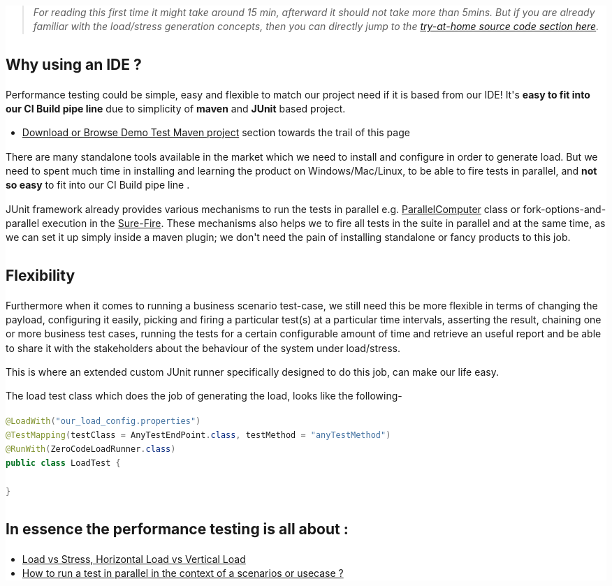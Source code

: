 > _For reading this first time it might take around 15 min, afterward it should not take more than 5mins. 
But if you are already familiar with the load/stress generation concepts, then you can directly jump to the [try-at-home source code section here](#download-or-browse-demo-project)._

## Why using an IDE ?
Performance testing could be simple, easy and flexible to match our project need if it is based from our IDE!
It's **easy to fit into our CI Build pipe line** due to simplicity of **maven** and **JUnit** based project.

- [Download or Browse Demo Test Maven project](https://github.com/authorjapps/zerocode/wiki/Load-or-Performance-Testing-(IDE-based)#download-or-browse-demo-project) section towards the trail of this page

There are many standalone tools available in the market which we need to install and configure in order to generate load. But we need to spent much time in installing and learning the product on Windows/Mac/Linux, to be able to fire tests in parallel, and **not so easy** to fit into our CI Build pipe line .

JUnit framework already provides various mechanisms to run the tests in parallel e.g. [ParallelComputer](https://junit.org/junit4/javadoc/4.12/org/junit/experimental/ParallelComputer.html) class or fork-options-and-parallel execution in the [Sure-Fire](http://maven.apache.org/surefire/maven-surefire-plugin/examples/fork-options-and-parallel-execution.html). These mechanisms also helps we to fire all tests in the suite in parallel and at the same time, as we can set it up simply inside a maven plugin; we don't need the pain of installing standalone or fancy products to this job.

## Flexibility
Furthermore when it comes to running a business scenario test-case, we still need this be more flexible in terms of changing the payload, configuring it easily, picking and firing a particular test(s) at a particular time intervals, asserting the result, chaining one or more business test cases, running the tests for a certain configurable amount of time and retrieve an useful report and be able to share it with the stakeholders about the behaviour of the system under load/stress. 

This is where an extended custom JUnit runner specifically designed to do this job, can make our life easy.

The load test class which does the job of generating the load, looks like the following-
```java
@LoadWith("our_load_config.properties")
@TestMapping(testClass = AnyTestEndPoint.class, testMethod = "anyTestMethod")
@RunWith(ZeroCodeLoadRunner.class)
public class LoadTest {

}
```

## In essence the performance testing is all about : 
+ [Load vs Stress, Horizontal Load vs Vertical Load](https://github.com/authorjapps/zerocode/wiki/Load-or-Performance-Testing-(IDE-based)#load-vs-stress-horizontal-load-vs-vertical-load)
+ [How to run a test in parallel in the context of a scenarios or usecase ?](https://github.com/authorjapps/zerocode/wiki/Load-or-Performance-Testing-(IDE-based)#how-to-run-tests-in-parallel-in-context-of-one-or-more-scenarios-)
